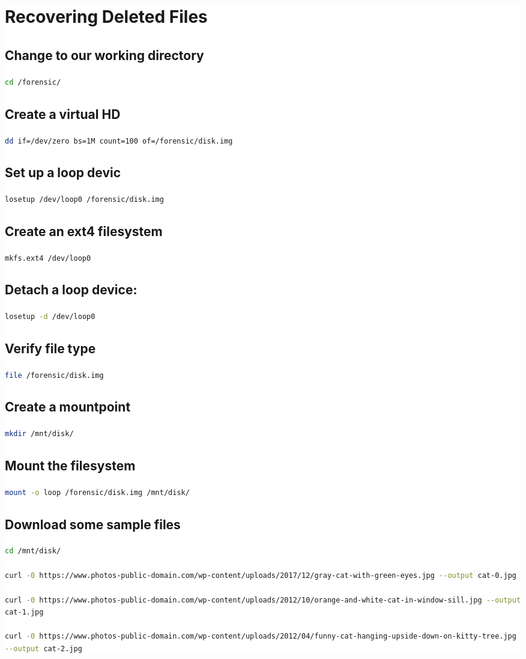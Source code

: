 Recovering Deleted Files
=============================

## Change to our working directory 
```bash
cd /forensic/
```

## Create a virtual HD 
```bash
dd if=/dev/zero bs=1M count=100 of=/forensic/disk.img
```

## Set up a loop devic
```bash
losetup /dev/loop0 /forensic/disk.img 
```

## Create an ext4 filesystem 
```bash
mkfs.ext4 /dev/loop0
```

## Detach a loop device: 
```bash
losetup -d /dev/loop0
```

## Verify file type 
```bash
file /forensic/disk.img
```

## Create a mountpoint 
```bash
mkdir /mnt/disk/
```

## Mount the filesystem 

```bash
mount -o loop /forensic/disk.img /mnt/disk/
```

## Download some sample files 

```bash
cd /mnt/disk/

curl -0 https://www.photos-public-domain.com/wp-content/uploads/2017/12/gray-cat-with-green-eyes.jpg --output cat-0.jpg

curl -0 https://www.photos-public-domain.com/wp-content/uploads/2012/10/orange-and-white-cat-in-window-sill.jpg --output cat-1.jpg

curl -0 https://www.photos-public-domain.com/wp-content/uploads/2012/04/funny-cat-hanging-upside-down-on-kitty-tree.jpg --output cat-2.jpg
```
